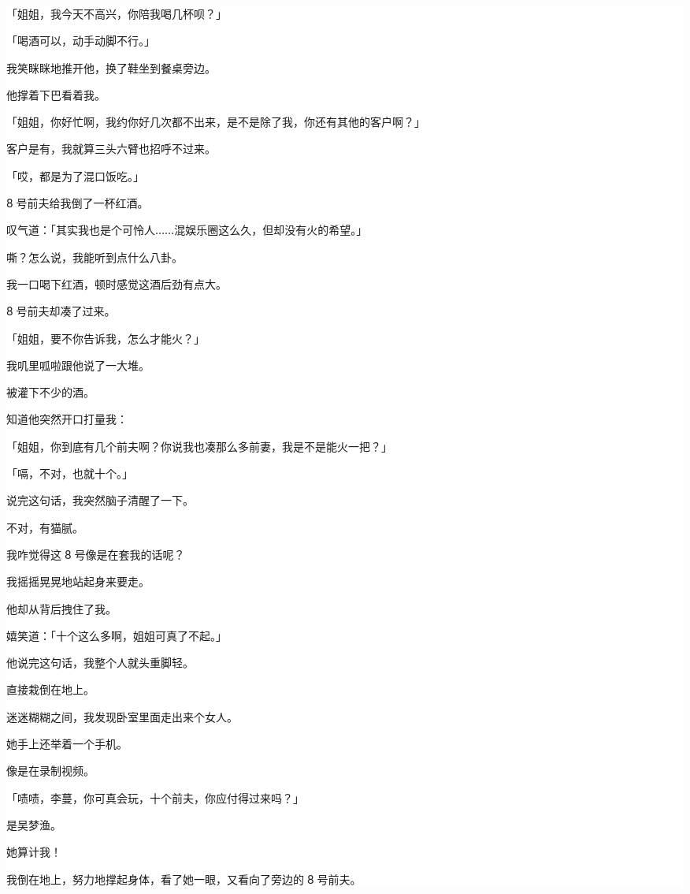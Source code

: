 「姐姐，我今天不高兴，你陪我喝几杯呗？」

「喝酒可以，动手动脚不行。」

我笑眯眯地推开他，换了鞋坐到餐桌旁边。

他撑着下巴看着我。

「姐姐，你好忙啊，我约你好几次都不出来，是不是除了我，你还有其他的客户啊？」

客户是有，我就算三头六臂也招呼不过来。

「哎，都是为了混口饭吃。」

8 号前夫给我倒了一杯红酒。

叹气道：「其实我也是个可怜人……混娱乐圈这么久，但却没有火的希望。」

嘶？怎么说，我能听到点什么八卦。

我一口喝下红酒，顿时感觉这酒后劲有点大。

8 号前夫却凑了过来。

「姐姐，要不你告诉我，怎么才能火？」

我叽里呱啦跟他说了一大堆。

被灌下不少的酒。

知道他突然开口打量我：

「姐姐，你到底有几个前夫啊？你说我也凑那么多前妻，我是不是能火一把？」

「嗝，不对，也就十个。」

说完这句话，我突然脑子清醒了一下。

不对，有猫腻。

我咋觉得这 8 号像是在套我的话呢？

我摇摇晃晃地站起身来要走。

他却从背后拽住了我。

嬉笑道：「十个这么多啊，姐姐可真了不起。」

他说完这句话，我整个人就头重脚轻。

直接栽倒在地上。

迷迷糊糊之间，我发现卧室里面走出来个女人。

她手上还举着一个手机。

像是在录制视频。

「啧啧，李蔓，你可真会玩，十个前夫，你应付得过来吗？」

是吴梦渔。

她算计我！

我倒在地上，努力地撑起身体，看了她一眼，又看向了旁边的 8 号前夫。
